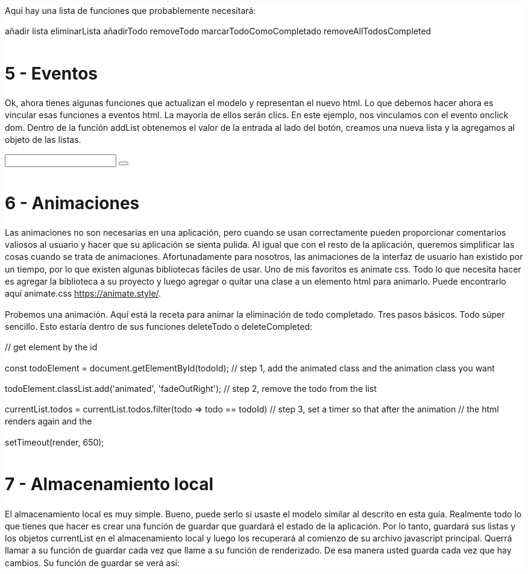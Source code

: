
Aquí hay una lista de funciones que probablemente necesitará:

añadir lista
eliminarLista
añadirTodo
removeTodo
marcarTodoComoCompletado
removeAllTodosCompleted

# 5 - Eventos

Ok, ahora tienes algunas funciones que actualizan el modelo y representan el nuevo html. Lo que debemos hacer ahora es vincular esas funciones a eventos html. La mayoría de ellos serán clics. En este ejemplo, nos vinculamos con el evento onclick dom. Dentro de la función addList obtenemos el valor de la entrada al lado del botón, creamos una nueva lista y la agregamos al objeto de las listas.

<div>
 <input id="new-list-name-input">
 <button class="btn btn-primary" onclick="addList()"></button>
</div>

# 6 - Animaciones

Las animaciones no son necesarias en una aplicación, pero cuando se usan correctamente pueden proporcionar comentarios valiosos al usuario y hacer que su aplicación se sienta pulida. Al igual que con el resto de la aplicación, queremos simplificar las cosas cuando se trata de animaciones. Afortunadamente para nosotros, las animaciones de la interfaz de usuario han existido por un tiempo, por lo que existen algunas bibliotecas fáciles de usar. Uno de mis favoritos es animate css. Todo lo que necesita hacer es agregar la biblioteca a su proyecto y luego agregar o quitar una clase a un elemento html para animarlo. Puede encontrarlo aquí animate.css https://animate.style/.

Probemos una animación. Aquí está la receta para animar la eliminación de todo completado. Tres pasos básicos. Todo súper sencillo. Esto estaría dentro de sus funciones deleteTodo o deleteCompleted:

// get element by the id
 
const todoElement = document.getElementById(todoId);
// step 1, add the animated class and the animation class you want
 
todoElement.classList.add('animated', 'fadeOutRight');
// step 2, remove the todo from the list
 
currentList.todos = currentList.todos.filter(todo => todo == todoId)
// step 3, set a timer so that after the animation
// the html renders again and the

setTimeout(render, 650);


# 7 - Almacenamiento local
El almacenamiento local es muy simple. Bueno, puede serlo si usaste el modelo similar al descrito en esta guía. Realmente todo lo que tienes que hacer es crear una función de guardar que guardará el estado de la aplicación. Por lo tanto, guardará sus listas y los objetos currentList en el almacenamiento local y luego los recuperará al comienzo de su archivo javascript principal. Querrá llamar a su función de guardar cada vez que llame a su función de renderizado. De esa manera usted guarda cada vez que hay cambios. Su función de guardar se verá así:
